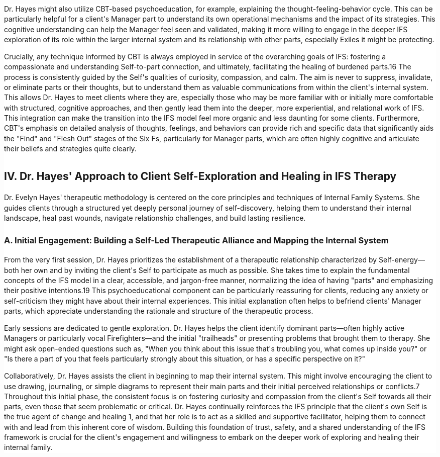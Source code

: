 Dr. Hayes might also utilize CBT-based psychoeducation, for example, explaining the thought-feeling-behavior cycle. This can be particularly helpful for a client's Manager part to understand its own operational mechanisms and the impact of its strategies. This cognitive understanding can help the Manager feel seen and validated, making it more willing to engage in the deeper IFS exploration of its role within the larger internal system and its relationship with other parts, especially Exiles it might be protecting.

Crucially, any technique informed by CBT is always employed in service of the overarching goals of IFS: fostering a compassionate and understanding Self-to-part connection, and ultimately, facilitating the healing of burdened parts.16 The process is consistently guided by the Self's qualities of curiosity, compassion, and calm. The aim is never to suppress, invalidate, or eliminate parts or their thoughts, but to understand them as valuable communications from within the client's internal system. This allows Dr. Hayes to meet clients where they are, especially those who may be more familiar with or initially more comfortable with structured, cognitive approaches, and then gently lead them into the deeper, more experiential, and relational work of IFS. This integration can make the transition into the IFS model feel more organic and less daunting for some clients. Furthermore, CBT's emphasis on detailed analysis of thoughts, feelings, and behaviors can provide rich and specific data that significantly aids the "Find" and "Flesh Out" stages of the Six Fs, particularly for Manager parts, which are often highly cognitive and articulate their beliefs and strategies quite clearly.

## IV. Dr. Hayes' Approach to Client Self-Exploration and Healing in IFS Therapy

Dr. Evelyn Hayes' therapeutic methodology is centered on the core principles and techniques of Internal Family Systems. She guides clients through a structured yet deeply personal journey of self-discovery, helping them to understand their internal landscape, heal past wounds, navigate relationship challenges, and build lasting resilience.

### A. Initial Engagement: Building a Self-Led Therapeutic Alliance and Mapping the Internal System

From the very first session, Dr. Hayes prioritizes the establishment of a therapeutic relationship characterized by Self-energy—both her own and by inviting the client's Self to participate as much as possible. She takes time to explain the fundamental concepts of the IFS model in a clear, accessible, and jargon-free manner, normalizing the idea of having "parts" and emphasizing their positive intentions.19 This psychoeducational component can be particularly reassuring for clients, reducing any anxiety or self-criticism they might have about their internal experiences. This initial explanation often helps to befriend clients' Manager parts, which appreciate understanding the rationale and structure of the therapeutic process.

Early sessions are dedicated to gentle exploration. Dr. Hayes helps the client identify dominant parts—often highly active Managers or particularly vocal Firefighters—and the initial "trailheads" or presenting problems that brought them to therapy. She might ask open-ended questions such as, "When you think about this issue that's troubling you, what comes up inside you?" or "Is there a part of you that feels particularly strongly about this situation, or has a specific perspective on it?"

Collaboratively, Dr. Hayes assists the client in beginning to map their internal system. This might involve encouraging the client to use drawing, journaling, or simple diagrams to represent their main parts and their initial perceived relationships or conflicts.7 Throughout this initial phase, the consistent focus is on fostering curiosity and compassion from the client's Self towards all their parts, even those that seem problematic or critical. Dr. Hayes continually reinforces the IFS principle that the client's own Self is the true agent of change and healing 1, and that her role is to act as a skilled and supportive facilitator, helping them to connect with and lead from this inherent core of wisdom. Building this foundation of trust, safety, and a shared understanding of the IFS framework is crucial for the client's engagement and willingness to embark on the deeper work of exploring and healing their internal family.
